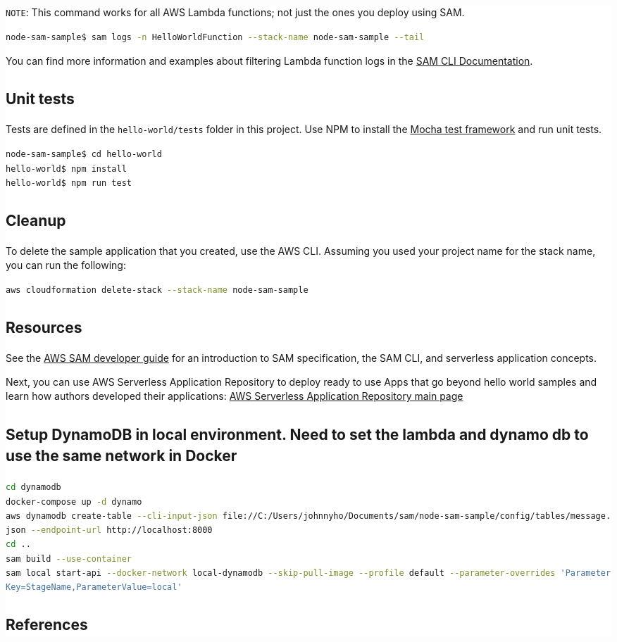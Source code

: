 `NOTE`: This command works for all AWS Lambda functions; not just the ones you deploy using SAM.

```bash
node-sam-sample$ sam logs -n HelloWorldFunction --stack-name node-sam-sample --tail
```

You can find more information and examples about filtering Lambda function logs in the [SAM CLI Documentation](https://docs.aws.amazon.com/serverless-application-model/latest/developerguide/serverless-sam-cli-logging.html).

## Unit tests

Tests are defined in the `hello-world/tests` folder in this project. Use NPM to install the [Mocha test framework](https://mochajs.org/) and run unit tests.

```bash
node-sam-sample$ cd hello-world
hello-world$ npm install
hello-world$ npm run test
```

## Cleanup

To delete the sample application that you created, use the AWS CLI. Assuming you used your project name for the stack name, you can run the following:

```bash
aws cloudformation delete-stack --stack-name node-sam-sample
```

## Resources

See the [AWS SAM developer guide](https://docs.aws.amazon.com/serverless-application-model/latest/developerguide/what-is-sam.html) for an introduction to SAM specification, the SAM CLI, and serverless application concepts.

Next, you can use AWS Serverless Application Repository to deploy ready to use Apps that go beyond hello world samples and learn how authors developed their applications: [AWS Serverless Application Repository main page](https://aws.amazon.com/serverless/serverlessrepo/)

## Setup DynamoDB in local environment. Need to set the lambda and dynamo db to use the same network in Docker

```bash
cd dynamodb
docker-compose up -d dynamo
aws dynamodb create-table --cli-input-json file://C:/Users/johnnyho/Documents/sam/node-sam-sample/config/tables/message.json --endpoint-url http://localhost:8000
cd ..
sam build --use-container
sam local start-api --docker-network local-dynamodb --skip-pull-image --profile default --parameter-overrides 'ParameterKey=StageName,ParameterValue=local'
```

## References
